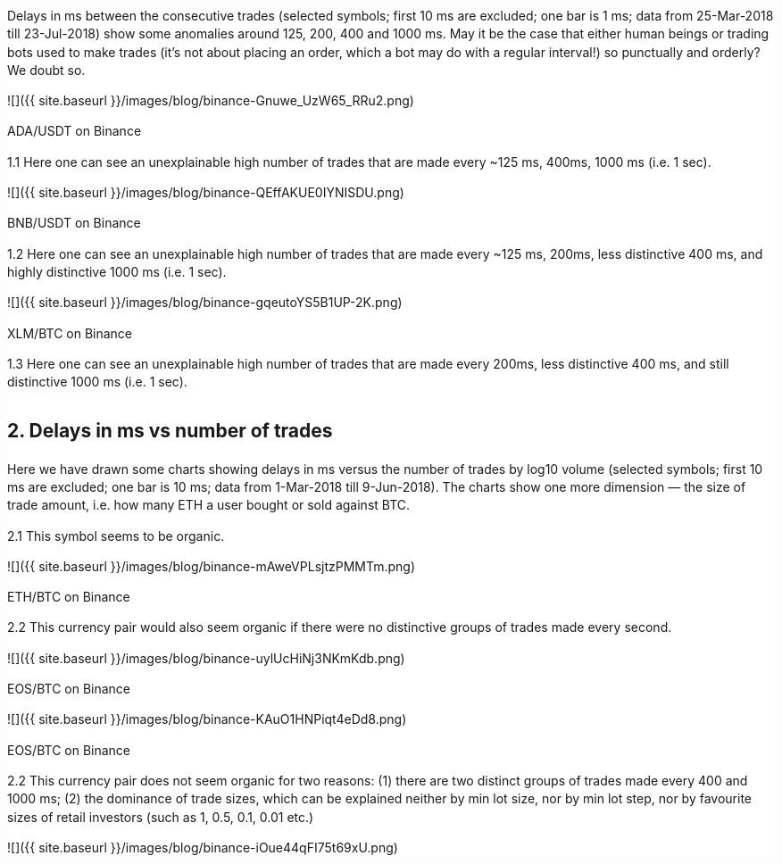 Delays in ms between the consecutive trades (selected symbols; first 10 ms are excluded; one bar is 1 ms; data from 25-Mar-2018 till 23-Jul-2018) show some anomalies around 125, 200, 400 and 1000 ms. May it be the case that either human beings or trading bots used to make trades (it’s not about placing an order, which a bot may do with a regular interval!) so punctually and orderly? We doubt so.

![]({{ site.baseurl }}/images/blog/binance-Gnuwe_UzW65_RRu2.png)

ADA/USDT on Binance

1.1 Here one can see an unexplainable high number of trades that are made every ~125 ms, 400ms, 1000 ms (i.e. 1 sec).

![]({{ site.baseurl }}/images/blog/binance-QEffAKUE0IYNISDU.png)

BNB/USDT on Binance

1.2 Here one can see an unexplainable high number of trades that are made every ~125 ms, 200ms, less distinctive 400 ms, and highly distinctive 1000 ms (i.e. 1 sec).

![]({{ site.baseurl }}/images/blog/binance-gqeutoYS5B1UP-2K.png)

XLM/BTC on Binance

1.3 Here one can see an unexplainable high number of trades that are made every 200ms, less distinctive 400 ms, and still distinctive 1000 ms (i.e. 1 sec).

**2\. Delays in ms vs number of trades**
----------------------------------------

Here we have drawn some charts showing delays in ms versus the number of trades by log10 volume (selected symbols; first 10 ms are excluded; one bar is 10 ms; data from 1-Mar-2018 till 9-Jun-2018). The charts show one more dimension — the size of trade amount, i.e. how many ETH a user bought or sold against BTC.

2.1 This symbol seems to be organic.

![]({{ site.baseurl }}/images/blog/binance-mAweVPLsjtzPMMTm.png)

ETH/BTC on Binance

2.2 This currency pair would also seem organic if there were no distinctive groups of trades made every second.

![]({{ site.baseurl }}/images/blog/binance-uylUcHiNj3NKmKdb.png)

EOS/BTC on Binance

![]({{ site.baseurl }}/images/blog/binance-KAuO1HNPiqt4eDd8.png)

EOS/BTC on Binance

2.2 This currency pair does not seem organic for two reasons: (1) there are two distinct groups of trades made every 400 and 1000 ms; (2) the dominance of trade sizes, which can be explained neither by min lot size, nor by min lot step, nor by favourite sizes of retail investors (such as 1, 0.5, 0.1, 0.01 etc.)

![]({{ site.baseurl }}/images/blog/binance-iOue44qFI75t69xU.png)
